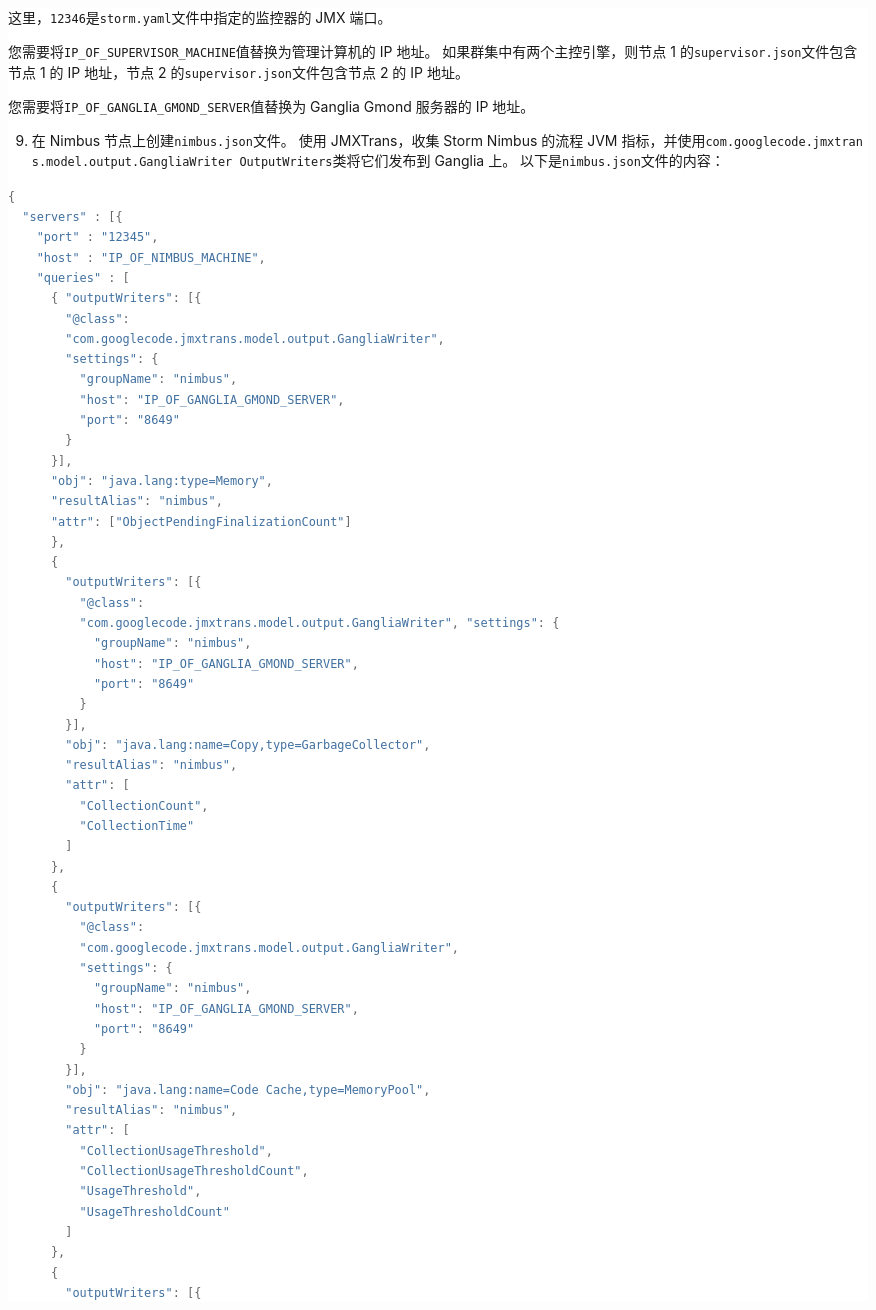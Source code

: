 这里，`12346`是`storm.yaml`文件中指定的监控器的 JMX 端口。

您需要将`IP_OF_SUPERVISOR_MACHINE`值替换为管理计算机的 IP 地址。 如果群集中有两个主控引擎，则节点 1 的`supervisor.json`文件包含节点 1 的 IP 地址，节点 2 的`supervisor.json`文件包含节点 2 的 IP 地址。

您需要将`IP_OF_GANGLIA_GMOND_SERVER`值替换为 Ganglia Gmond 服务器的 IP 地址。

9.  在 Nimbus 节点上创建`nimbus.json`文件。 使用 JMXTrans，收集 Storm Nimbus 的流程 JVM 指标，并使用`com.googlecode.jmxtrans.model.output.GangliaWriter OutputWriters`类将它们发布到 Ganglia 上。 以下是`nimbus.json`文件的内容：

```scala
{ 
  "servers" : [{ 
    "port" : "12345", 
    "host" : "IP_OF_NIMBUS_MACHINE", 
    "queries" : [ 
      { "outputWriters": [{ 
        "@class": 
        "com.googlecode.jmxtrans.model.output.GangliaWriter", 
        "settings": { 
          "groupName": "nimbus", 
          "host": "IP_OF_GANGLIA_GMOND_SERVER", 
          "port": "8649" 
        } 
      }], 
      "obj": "java.lang:type=Memory", 
      "resultAlias": "nimbus", 
      "attr": ["ObjectPendingFinalizationCount"] 
      }, 
      { 
        "outputWriters": [{ 
          "@class": 
          "com.googlecode.jmxtrans.model.output.GangliaWriter", "settings": { 
            "groupName": "nimbus", 
            "host": "IP_OF_GANGLIA_GMOND_SERVER", 
            "port": "8649" 
          } 
        }], 
        "obj": "java.lang:name=Copy,type=GarbageCollector", 
        "resultAlias": "nimbus", 
        "attr": [ 
          "CollectionCount", 
          "CollectionTime" 
        ] 
      }, 
      { 
        "outputWriters": [{ 
          "@class": 
          "com.googlecode.jmxtrans.model.output.GangliaWriter", 
          "settings": { 
            "groupName": "nimbus", 
            "host": "IP_OF_GANGLIA_GMOND_SERVER", 
            "port": "8649" 
          } 
        }], 
        "obj": "java.lang:name=Code Cache,type=MemoryPool", 
        "resultAlias": "nimbus", 
        "attr": [ 
          "CollectionUsageThreshold", 
          "CollectionUsageThresholdCount", 
          "UsageThreshold", 
          "UsageThresholdCount" 
        ] 
      }, 
      { 
        "outputWriters": [{ 
```